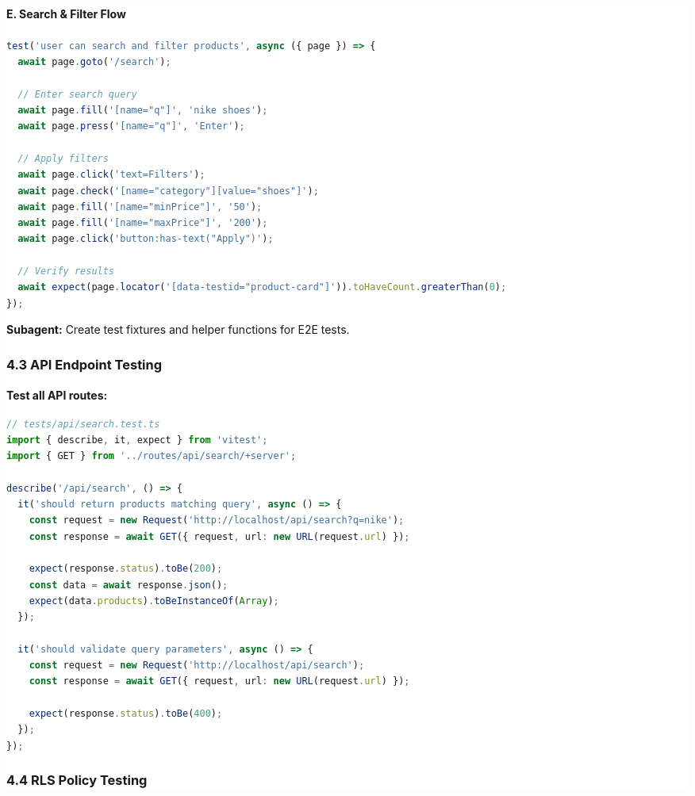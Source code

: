 #### E. Search & Filter Flow
```typescript
test('user can search and filter products', async ({ page }) => {
  await page.goto('/search');
  
  // Enter search query
  await page.fill('[name="q"]', 'nike shoes');
  await page.press('[name="q"]', 'Enter');
  
  // Apply filters
  await page.click('text=Filters');
  await page.check('[name="category"][value="shoes"]');
  await page.fill('[name="minPrice"]', '50');
  await page.fill('[name="maxPrice"]', '200');
  await page.click('button:has-text("Apply")');
  
  // Verify results
  await expect(page.locator('[data-testid="product-card"]')).toHaveCount.greaterThan(0);
});
```

**Subagent:** Create test fixtures and helper functions for E2E tests.

### 4.3 API Endpoint Testing

**Test all API routes:**
```typescript
// tests/api/search.test.ts
import { describe, it, expect } from 'vitest';
import { GET } from '../routes/api/search/+server';

describe('/api/search', () => {
  it('should return products matching query', async () => {
    const request = new Request('http://localhost/api/search?q=nike');
    const response = await GET({ request, url: new URL(request.url) });
    
    expect(response.status).toBe(200);
    const data = await response.json();
    expect(data.products).toBeInstanceOf(Array);
  });

  it('should validate query parameters', async () => {
    const request = new Request('http://localhost/api/search');
    const response = await GET({ request, url: new URL(request.url) });
    
    expect(response.status).toBe(400);
  });
});
```

### 4.4 RLS Policy Testing
